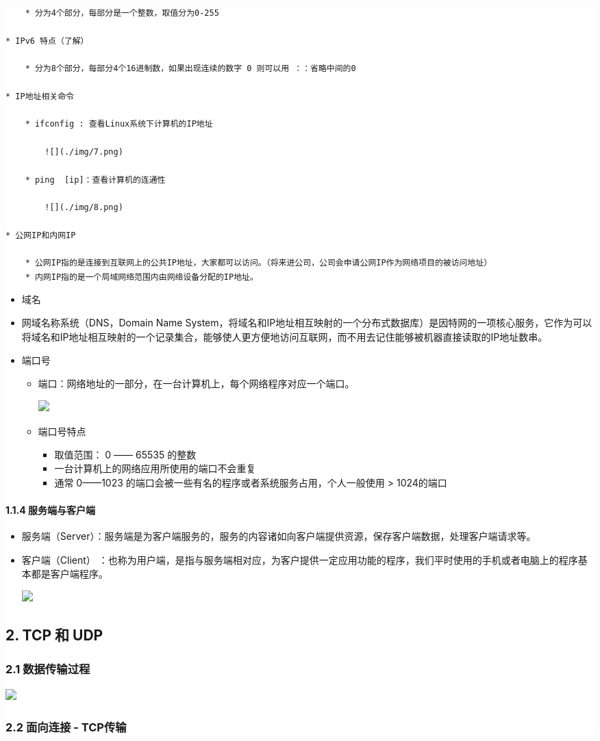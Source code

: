         * 分为4个部分，每部分是一个整数，取值分为0-255

    * IPv6 特点（了解）

        * 分为8个部分，每部分4个16进制数，如果出现连续的数字 0 则可以用 ：：省略中间的0

    * IP地址相关命令

        * ifconfig : 查看Linux系统下计算机的IP地址

            ![](./img/7.png)

        * ping  [ip]：查看计算机的连通性 

            ![](./img/8.png)

    * 公网IP和内网IP

        * 公网IP指的是连接到互联网上的公共IP地址，大家都可以访问。（将来进公司，公司会申请公网IP作为网络项目的被访问地址）
        * 内网IP指的是一个局域网络范围内由网络设备分配的IP地址。

* 域名

    
* 网域名称系统（DNS，Domain Name System，将域名和IP地址相互映射的一个分布式数据库）是因特网的一项核心服务，它作为可以将域名和IP地址相互映射的一个记录集合，能够使人更方便地访问互联网，而不用去记住能够被机器直接读取的IP地址数串。
    
* 端口号

    * 端口：网络地址的一部分，在一台计算机上，每个网络程序对应一个端口。

        ![](./img/3.png)

    * 端口号特点
    
        * 取值范围： 0 —— 65535 的整数
        * 一台计算机上的网络应用所使用的端口不会重复
        * 通常 0——1023 的端口会被一些有名的程序或者系统服务占用，个人一般使用 > 1024的端口

#### 1.1.4 服务端与客户端

* 服务端（Server）：服务端是为客户端服务的，服务的内容诸如向客户端提供资源，保存客户端数据，处理客户端请求等。

* 客户端（Client） ：也称为用户端，是指与服务端相对应，为客户提供一定应用功能的程序，我们平时使用的手机或者电脑上的程序基本都是客户端程序。

    ![](./img/10.jpg)



## 2. TCP 和 UDP


### 2.1 数据传输过程

![](./img/数据传输过程.png)

### 2.2 面向连接 - TCP传输
